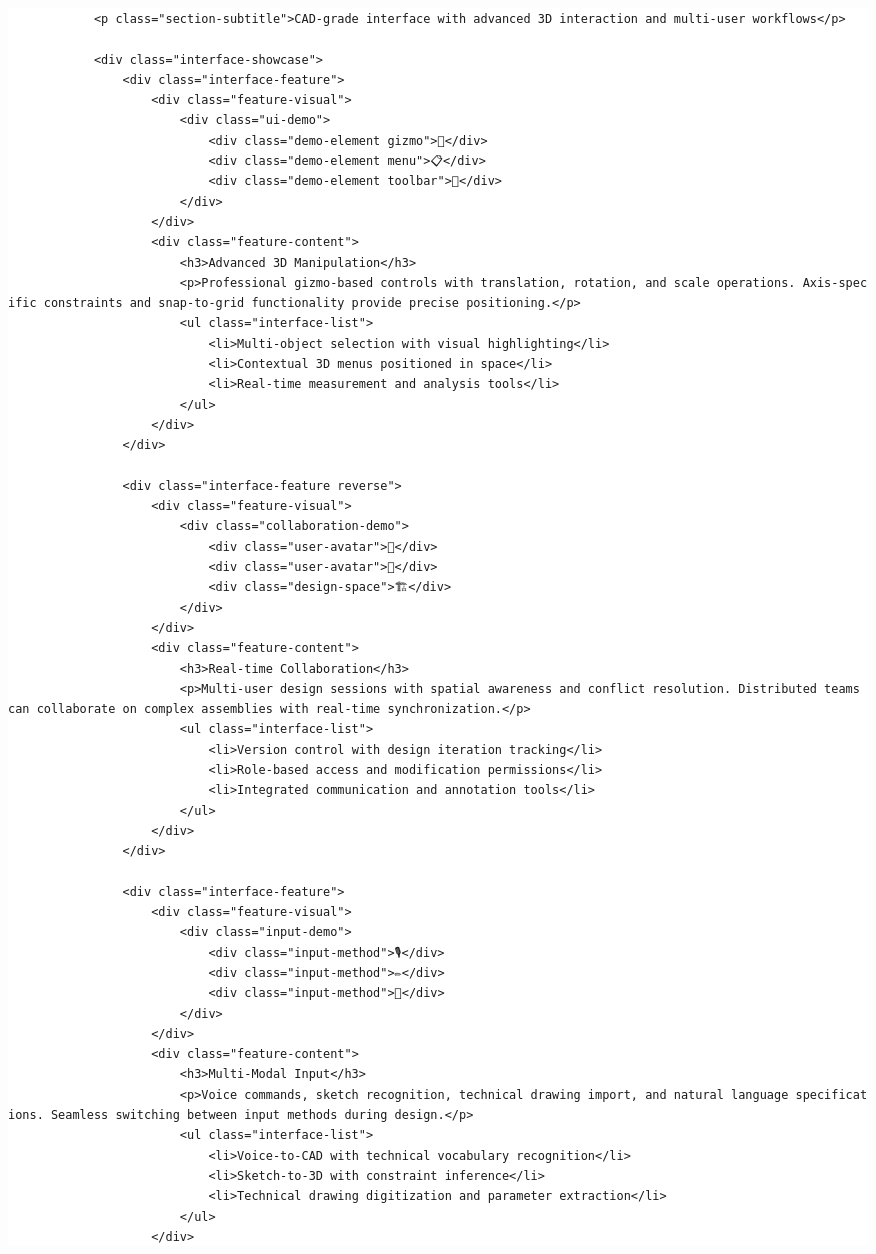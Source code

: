 ```
            <p class="section-subtitle">CAD-grade interface with advanced 3D interaction and multi-user workflows</p>
            
            <div class="interface-showcase">
                <div class="interface-feature">
                    <div class="feature-visual">
                        <div class="ui-demo">
                            <div class="demo-element gizmo">🎯</div>
                            <div class="demo-element menu">📋</div>
                            <div class="demo-element toolbar">🔧</div>
                        </div>
                    </div>
                    <div class="feature-content">
                        <h3>Advanced 3D Manipulation</h3>
                        <p>Professional gizmo-based controls with translation, rotation, and scale operations. Axis-specific constraints and snap-to-grid functionality provide precise positioning.</p>
                        <ul class="interface-list">
                            <li>Multi-object selection with visual highlighting</li>
                            <li>Contextual 3D menus positioned in space</li>
                            <li>Real-time measurement and analysis tools</li>
                        </ul>
                    </div>
                </div>
                
                <div class="interface-feature reverse">
                    <div class="feature-visual">
                        <div class="collaboration-demo">
                            <div class="user-avatar">👤</div>
                            <div class="user-avatar">👤</div>
                            <div class="design-space">🏗️</div>
                        </div>
                    </div>
                    <div class="feature-content">
                        <h3>Real-time Collaboration</h3>
                        <p>Multi-user design sessions with spatial awareness and conflict resolution. Distributed teams can collaborate on complex assemblies with real-time synchronization.</p>
                        <ul class="interface-list">
                            <li>Version control with design iteration tracking</li>
                            <li>Role-based access and modification permissions</li>
                            <li>Integrated communication and annotation tools</li>
                        </ul>
                    </div>
                </div>
                
                <div class="interface-feature">
                    <div class="feature-visual">
                        <div class="input-demo">
                            <div class="input-method">🎙️</div>
                            <div class="input-method">✏️</div>
                            <div class="input-method">📐</div>
                        </div>
                    </div>
                    <div class="feature-content">
                        <h3>Multi-Modal Input</h3>
                        <p>Voice commands, sketch recognition, technical drawing import, and natural language specifications. Seamless switching between input methods during design.</p>
                        <ul class="interface-list">
                            <li>Voice-to-CAD with technical vocabulary recognition</li>
                            <li>Sketch-to-3D with constraint inference</li>
                            <li>Technical drawing digitization and parameter extraction</li>
                        </ul>
                    </div>
```